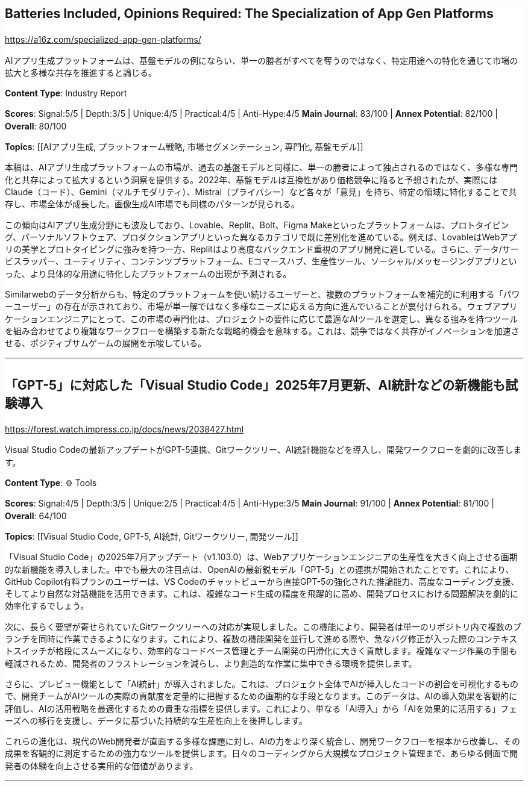 ## Batteries Included, Opinions Required: The Specialization of App Gen Platforms

https://a16z.com/specialized-app-gen-platforms/

AIアプリ生成プラットフォームは、基盤モデルの例にならい、単一の勝者がすべてを奪うのではなく、特定用途への特化を通じて市場の拡大と多様な共存を推進すると論じる。

**Content Type**: Industry Report

**Scores**: Signal:5/5 | Depth:3/5 | Unique:4/5 | Practical:4/5 | Anti-Hype:4/5
**Main Journal**: 83/100 | **Annex Potential**: 82/100 | **Overall**: 80/100

**Topics**: [[AIアプリ生成, プラットフォーム戦略, 市場セグメンテーション, 専門化, 基盤モデル]]

本稿は、AIアプリ生成プラットフォームの市場が、過去の基盤モデルと同様に、単一の勝者によって独占されるのではなく、多様な専門化と共存によって拡大するという洞察を提供する。2022年、基盤モデルは互換性があり価格競争に陥ると予想されたが、実際にはClaude（コード）、Gemini（マルチモダリティ）、Mistral（プライバシー）など各々が「意見」を持ち、特定の領域に特化することで共存し、市場全体が成長した。画像生成AI市場でも同様のパターンが見られる。

この傾向はAIアプリ生成分野にも波及しており、Lovable、Replit、Bolt、Figma Makeといったプラットフォームは、プロトタイピング、パーソナルソフトウェア、プロダクションアプリといった異なるカテゴリで既に差別化を進めている。例えば、LovableはWebアプリの美学とプロトタイピングに強みを持つ一方、Replitはより高度なバックエンド重視のアプリ開発に適している。さらに、データ/サービスラッパー、ユーティリティ、コンテンツプラットフォーム、Eコマースハブ、生産性ツール、ソーシャル/メッセージングアプリといった、より具体的な用途に特化したプラットフォームの出現が予測される。

Similarwebのデータ分析からも、特定のプラットフォームを使い続けるユーザーと、複数のプラットフォームを補完的に利用する「パワーユーザー」の存在が示されており、市場が単一解ではなく多様なニーズに応える方向に進んでいることが裏付けられる。ウェブアプリケーションエンジニアにとって、この市場の専門化は、プロジェクトの要件に応じて最適なAIツールを選定し、異なる強みを持つツールを組み合わせてより複雑なワークフローを構築する新たな戦略的機会を意味する。これは、競争ではなく共存がイノベーションを加速させる、ポジティブサムゲームの展開を示唆している。

---

## 「GPT-5」に対応した「Visual Studio Code」2025年7月更新、AI統計などの新機能も試験導入

https://forest.watch.impress.co.jp/docs/news/2038427.html

Visual Studio Codeの最新アップデートがGPT-5連携、Gitワークツリー、AI統計機能などを導入し、開発ワークフローを劇的に改善します。

**Content Type**: ⚙️ Tools

**Scores**: Signal:4/5 | Depth:3/5 | Unique:2/5 | Practical:4/5 | Anti-Hype:3/5
**Main Journal**: 91/100 | **Annex Potential**: 81/100 | **Overall**: 64/100

**Topics**: [[Visual Studio Code, GPT-5, AI統計, Gitワークツリー, 開発ツール]]

「Visual Studio Code」の2025年7月アップデート（v1.103.0）は、Webアプリケーションエンジニアの生産性を大きく向上させる画期的な新機能を導入しました。中でも最大の注目点は、OpenAIの最新鋭モデル「GPT-5」との連携が開始されたことです。これにより、GitHub Copilot有料プランのユーザーは、VS Codeのチャットビューから直接GPT-5の強化された推論能力、高度なコーディング支援、そしてより自然な対話機能を活用できます。これは、複雑なコード生成の精度を飛躍的に高め、開発プロセスにおける問題解決を劇的に効率化するでしょう。

次に、長らく要望が寄せられていたGitワークツリーへの対応が実現しました。この機能により、開発者は単一のリポジトリ内で複数のブランチを同時に作業できるようになります。これにより、複数の機能開発を並行して進める際や、急なバグ修正が入った際のコンテキストスイッチが格段にスムーズになり、効率的なコードベース管理とチーム開発の円滑化に大きく貢献します。複雑なマージ作業の手間も軽減されるため、開発者のフラストレーションを減らし、より創造的な作業に集中できる環境を提供します。

さらに、プレビュー機能として「AI統計」が導入されました。これは、プロジェクト全体でAIが挿入したコードの割合を可視化するもので、開発チームがAIツールの実際の貢献度を定量的に把握するための画期的な手段となります。このデータは、AIの導入効果を客観的に評価し、AIの活用戦略を最適化するための貴重な指標を提供します。これにより、単なる「AI導入」から「AIを効果的に活用する」フェーズへの移行を支援し、データに基づいた持続的な生産性向上を後押しします。

これらの進化は、現代のWeb開発者が直面する多様な課題に対し、AIの力をより深く統合し、開発ワークフローを根本から改善し、その成果を客観的に測定するための強力なツールを提供します。日々のコーディングから大規模なプロジェクト管理まで、あらゆる側面で開発者の体験を向上させる実用的な価値があります。

---